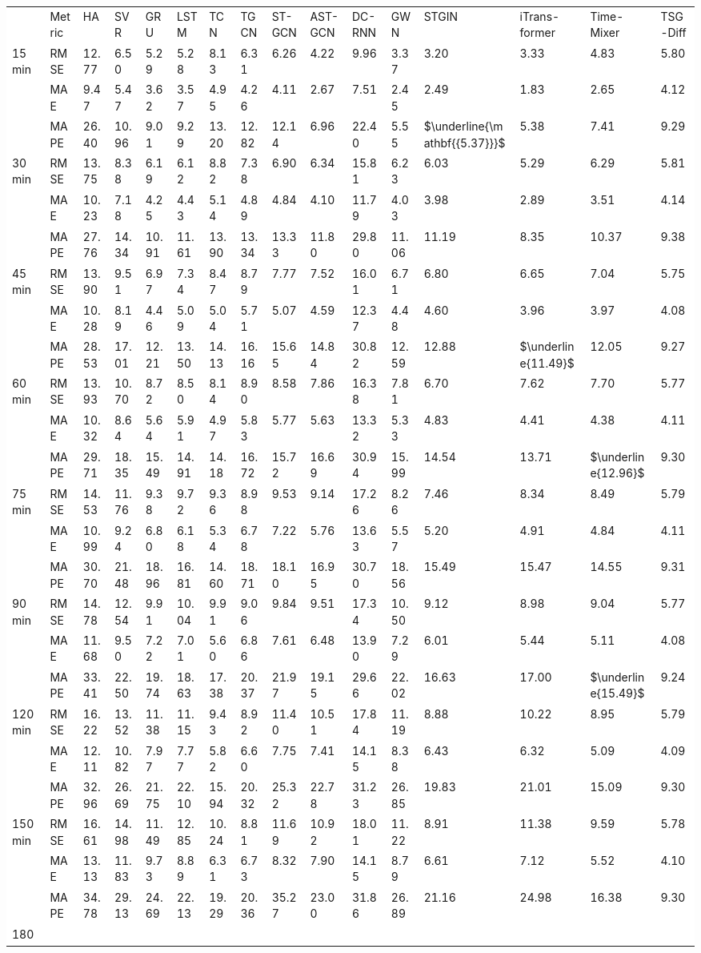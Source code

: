 <table><tr><td/><td>Metric</td><td>HA</td><td>SVR</td><td>GRU</td><td>LSTM</td><td>TCN</td><td>TGCN</td><td>ST-GCN</td><td>AST-GCN</td><td>DC-RNN</td><td>GWN</td><td>STGIN</td><td>iTrans-former</td><td>Time-Mixer</td><td>TSG-Diff</td></tr><tr><td rowspan="3">15 min</td><td>RMSE</td><td>12.77</td><td>6.50</td><td>5.29</td><td>5.28</td><td>8.13</td><td>6.31</td><td>6.26</td><td>4.22</td><td>9.96</td><td>3.37</td><td>3.20</td><td>3.33</td><td>4.83</td><td>5.80</td></tr><tr><td>MAE</td><td>9.47</td><td>5.47</td><td>3.62</td><td>3.57</td><td>4.95</td><td>4.26</td><td>4.11</td><td>2.67</td><td>7.51</td><td>2.45</td><td>2.49</td><td>1.83</td><td>2.65</td><td>4.12</td></tr><tr><td>MAPE</td><td>26.40</td><td>10.96</td><td>9.01</td><td>9.29</td><td>13.20</td><td>12.82</td><td>12.14</td><td>6.96</td><td>22.40</td><td>5.55</td><td>$\underline{\mathbf{{5.37}}}$</td><td>5.38</td><td>7.41</td><td>9.29</td></tr><tr><td rowspan="3">30 min</td><td>RMSE</td><td>13.75</td><td>8.38</td><td>6.19</td><td>6.12</td><td>8.82</td><td>7.38</td><td>6.90</td><td>6.34</td><td>15.81</td><td>6.23</td><td>6.03</td><td>5.29</td><td>6.29</td><td>5.81</td></tr><tr><td>MAE</td><td>10.23</td><td>7.18</td><td>4.25</td><td>4.43</td><td>5.14</td><td>4.89</td><td>4.84</td><td>4.10</td><td>11.79</td><td>4.03</td><td>3.98</td><td>2.89</td><td>3.51</td><td>4.14</td></tr><tr><td>MAPE</td><td>27.76</td><td>14.34</td><td>10.91</td><td>11.61</td><td>13.90</td><td>13.34</td><td>13.33</td><td>11.80</td><td>29.80</td><td>11.06</td><td>11.19</td><td>8.35</td><td>10.37</td><td>9.38</td></tr><tr><td rowspan="3">45 min</td><td>RMSE</td><td>13.90</td><td>9.51</td><td>6.97</td><td>7.34</td><td>8.47</td><td>8.79</td><td>7.77</td><td>7.52</td><td>16.01</td><td>6.71</td><td>6.80</td><td>6.65</td><td>7.04</td><td>5.75</td></tr><tr><td>MAE</td><td>10.28</td><td>8.19</td><td>4.46</td><td>5.09</td><td>5.04</td><td>5.71</td><td>5.07</td><td>4.59</td><td>12.37</td><td>4.48</td><td>4.60</td><td>3.96</td><td>3.97</td><td>4.08</td></tr><tr><td>MAPE</td><td>28.53</td><td>17.01</td><td>12.21</td><td>13.50</td><td>14.13</td><td>16.16</td><td>15.65</td><td>14.84</td><td>30.82</td><td>12.59</td><td>12.88</td><td>$\underline{11.49}$</td><td>12.05</td><td>9.27</td></tr><tr><td rowspan="3">60 min</td><td>RMSE</td><td>13.93</td><td>10.70</td><td>8.72</td><td>8.50</td><td>8.14</td><td>8.90</td><td>8.58</td><td>7.86</td><td>16.38</td><td>7.81</td><td>6.70</td><td>7.62</td><td>7.70</td><td>5.77</td></tr><tr><td>MAE</td><td>10.32</td><td>8.64</td><td>5.64</td><td>5.91</td><td>4.97</td><td>5.83</td><td>5.77</td><td>5.63</td><td>13.32</td><td>5.33</td><td>4.83</td><td>4.41</td><td>4.38</td><td>4.11</td></tr><tr><td>MAPE</td><td>29.71</td><td>18.35</td><td>15.49</td><td>14.91</td><td>14.18</td><td>16.72</td><td>15.72</td><td>16.69</td><td>30.94</td><td>15.99</td><td>14.54</td><td>13.71</td><td>$\underline{12.96}$</td><td>9.30</td></tr><tr><td rowspan="3">75 min</td><td>RMSE</td><td>14.53</td><td>11.76</td><td>9.38</td><td>9.72</td><td>9.36</td><td>8.98</td><td>9.53</td><td>9.14</td><td>17.26</td><td>8.26</td><td>7.46</td><td>8.34</td><td>8.49</td><td>5.79</td></tr><tr><td>MAE</td><td>10.99</td><td>9.24</td><td>6.80</td><td>6.18</td><td>5.34</td><td>6.78</td><td>7.22</td><td>5.76</td><td>13.63</td><td>5.57</td><td>5.20</td><td>4.91</td><td>4.84</td><td>4.11</td></tr><tr><td>MAPE</td><td>30.70</td><td>21.48</td><td>18.96</td><td>16.81</td><td>14.60</td><td>18.71</td><td>18.10</td><td>16.95</td><td>30.70</td><td>18.56</td><td>15.49</td><td>15.47</td><td>14.55</td><td>9.31</td></tr><tr><td rowspan="3">90 min</td><td>RMSE</td><td>14.78</td><td>12.54</td><td>9.91</td><td>10.04</td><td>9.91</td><td>9.06</td><td>9.84</td><td>9.51</td><td>17.34</td><td>10.50</td><td>9.12</td><td>8.98</td><td>9.04</td><td>5.77</td></tr><tr><td>MAE</td><td>11.68</td><td>9.50</td><td>7.22</td><td>7.01</td><td>5.60</td><td>6.86</td><td>7.61</td><td>6.48</td><td>13.90</td><td>7.29</td><td>6.01</td><td>5.44</td><td>5.11</td><td>4.08</td></tr><tr><td>MAPE</td><td>33.41</td><td>22.50</td><td>19.74</td><td>18.63</td><td>17.38</td><td>20.37</td><td>21.97</td><td>19.15</td><td>29.66</td><td>22.02</td><td>16.63</td><td>17.00</td><td>$\underline{15.49}$</td><td>9.24</td></tr><tr><td rowspan="3">120 min</td><td>RMSE</td><td>16.22</td><td>13.52</td><td>11.38</td><td>11.15</td><td>9.43</td><td>8.92</td><td>11.40</td><td>10.51</td><td>17.84</td><td>11.19</td><td>8.88</td><td>10.22</td><td>8.95</td><td>5.79</td></tr><tr><td>MAE</td><td>12.11</td><td>10.82</td><td>7.97</td><td>7.77</td><td>5.82</td><td>6.60</td><td>7.75</td><td>7.41</td><td>14.15</td><td>8.38</td><td>6.43</td><td>6.32</td><td>5.09</td><td>4.09</td></tr><tr><td>MAPE</td><td>32.96</td><td>26.69</td><td>21.75</td><td>22.10</td><td>15.94</td><td>20.32</td><td>25.32</td><td>22.78</td><td>31.23</td><td>26.85</td><td>19.83</td><td>21.01</td><td>15.09</td><td>9.30</td></tr><tr><td rowspan="3">150 min</td><td>RMSE</td><td>16.61</td><td>14.98</td><td>11.49</td><td>12.85</td><td>10.24</td><td>8.81</td><td>11.69</td><td>10.92</td><td>18.01</td><td>11.22</td><td>8.91</td><td>11.38</td><td>9.59</td><td>5.78</td></tr><tr><td>MAE</td><td>13.13</td><td>11.83</td><td>9.73</td><td>8.89</td><td>6.31</td><td>6.73</td><td>8.32</td><td>7.90</td><td>14.15</td><td>8.79</td><td>6.61</td><td>7.12</td><td>5.52</td><td>4.10</td></tr><tr><td>MAPE</td><td>34.78</td><td>29.13</td><td>24.69</td><td>22.13</td><td>19.29</td><td>20.36</td><td>35.27</td><td>23.00</td><td>31.86</td><td>26.89</td><td>21.16</td><td>24.98</td><td>16.38</td><td>9.30</td></tr><tr><td rowspan="3">180